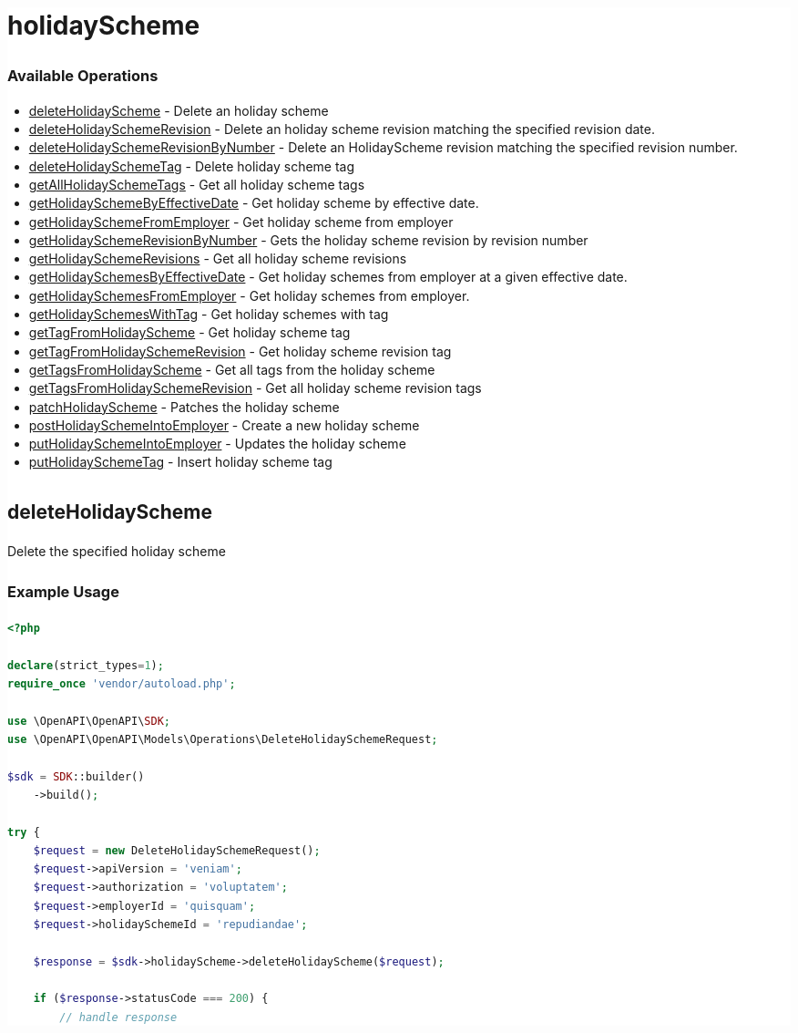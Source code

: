 # holidayScheme

### Available Operations

* [deleteHolidayScheme](#deleteholidayscheme) - Delete an holiday scheme
* [deleteHolidaySchemeRevision](#deleteholidayschemerevision) - Delete an holiday scheme revision matching the specified revision date.
* [deleteHolidaySchemeRevisionByNumber](#deleteholidayschemerevisionbynumber) - Delete an HolidayScheme revision matching the specified revision number.
* [deleteHolidaySchemeTag](#deleteholidayschemetag) - Delete holiday scheme tag
* [getAllHolidaySchemeTags](#getallholidayschemetags) - Get all holiday scheme tags
* [getHolidaySchemeByEffectiveDate](#getholidayschemebyeffectivedate) - Get holiday scheme by effective date.
* [getHolidaySchemeFromEmployer](#getholidayschemefromemployer) - Get holiday scheme from employer
* [getHolidaySchemeRevisionByNumber](#getholidayschemerevisionbynumber) - Gets the holiday scheme revision by revision number
* [getHolidaySchemeRevisions](#getholidayschemerevisions) - Get all holiday scheme revisions
* [getHolidaySchemesByEffectiveDate](#getholidayschemesbyeffectivedate) - Get holiday schemes from employer at a given effective date.
* [getHolidaySchemesFromEmployer](#getholidayschemesfromemployer) - Get holiday schemes from employer.
* [getHolidaySchemesWithTag](#getholidayschemeswithtag) - Get holiday schemes with tag
* [getTagFromHolidayScheme](#gettagfromholidayscheme) - Get holiday scheme tag
* [getTagFromHolidaySchemeRevision](#gettagfromholidayschemerevision) - Get holiday scheme revision tag
* [getTagsFromHolidayScheme](#gettagsfromholidayscheme) - Get all tags from the holiday scheme
* [getTagsFromHolidaySchemeRevision](#gettagsfromholidayschemerevision) - Get all holiday scheme revision tags
* [patchHolidayScheme](#patchholidayscheme) - Patches the holiday scheme
* [postHolidaySchemeIntoEmployer](#postholidayschemeintoemployer) - Create a new holiday scheme
* [putHolidaySchemeIntoEmployer](#putholidayschemeintoemployer) - Updates the holiday scheme
* [putHolidaySchemeTag](#putholidayschemetag) - Insert holiday scheme tag

## deleteHolidayScheme

Delete the specified holiday scheme

### Example Usage

```php
<?php

declare(strict_types=1);
require_once 'vendor/autoload.php';

use \OpenAPI\OpenAPI\SDK;
use \OpenAPI\OpenAPI\Models\Operations\DeleteHolidaySchemeRequest;

$sdk = SDK::builder()
    ->build();

try {
    $request = new DeleteHolidaySchemeRequest();
    $request->apiVersion = 'veniam';
    $request->authorization = 'voluptatem';
    $request->employerId = 'quisquam';
    $request->holidaySchemeId = 'repudiandae';

    $response = $sdk->holidayScheme->deleteHolidayScheme($request);

    if ($response->statusCode === 200) {
        // handle response
```